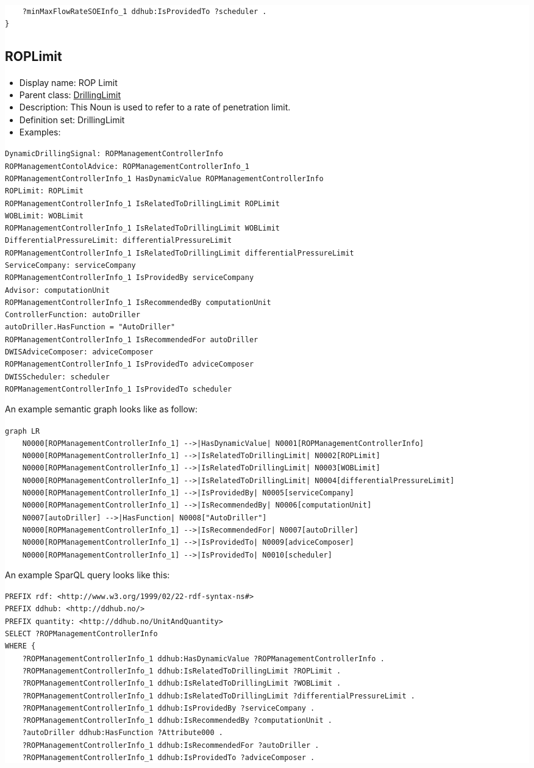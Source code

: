 ```sparql
	?minMaxFlowRateSOEInfo_1 ddhub:IsProvidedTo ?scheduler .
}
```
## ROPLimit 
- Display name: ROP Limit
- Parent class: [DrillingLimit](./DrillingLimit.md#DrillingLimit)
- Description: 
This Noun is used to refer to a rate of penetration limit.
- Definition set: DrillingLimit
- Examples:
``` dwis ROPManagementControllerInfo
DynamicDrillingSignal: ROPManagementControllerInfo
ROPManagementContolAdvice: ROPManagementControllerInfo_1
ROPManagementControllerInfo_1 HasDynamicValue ROPManagementControllerInfo
ROPLimit: ROPLimit
ROPManagementControllerInfo_1 IsRelatedToDrillingLimit ROPLimit
WOBLimit: WOBLimit
ROPManagementControllerInfo_1 IsRelatedToDrillingLimit WOBLimit
DifferentialPressureLimit: differentialPressureLimit
ROPManagementControllerInfo_1 IsRelatedToDrillingLimit differentialPressureLimit
ServiceCompany: serviceCompany
ROPManagementControllerInfo_1 IsProvidedBy serviceCompany
Advisor: computationUnit
ROPManagementControllerInfo_1 IsRecommendedBy computationUnit
ControllerFunction: autoDriller
autoDriller.HasFunction = "AutoDriller"
ROPManagementControllerInfo_1 IsRecommendedFor autoDriller
DWISAdviceComposer: adviceComposer
ROPManagementControllerInfo_1 IsProvidedTo adviceComposer
DWISScheduler: scheduler
ROPManagementControllerInfo_1 IsProvidedTo scheduler
```
An example semantic graph looks like as follow:
```mermaid
graph LR
	N0000[ROPManagementControllerInfo_1] -->|HasDynamicValue| N0001[ROPManagementControllerInfo] 
	N0000[ROPManagementControllerInfo_1] -->|IsRelatedToDrillingLimit| N0002[ROPLimit] 
	N0000[ROPManagementControllerInfo_1] -->|IsRelatedToDrillingLimit| N0003[WOBLimit] 
	N0000[ROPManagementControllerInfo_1] -->|IsRelatedToDrillingLimit| N0004[differentialPressureLimit] 
	N0000[ROPManagementControllerInfo_1] -->|IsProvidedBy| N0005[serviceCompany] 
	N0000[ROPManagementControllerInfo_1] -->|IsRecommendedBy| N0006[computationUnit] 
	N0007[autoDriller] -->|HasFunction| N0008["AutoDriller"] 
	N0000[ROPManagementControllerInfo_1] -->|IsRecommendedFor| N0007[autoDriller] 
	N0000[ROPManagementControllerInfo_1] -->|IsProvidedTo| N0009[adviceComposer] 
	N0000[ROPManagementControllerInfo_1] -->|IsProvidedTo| N0010[scheduler] 
```
An example SparQL query looks like this:
```sparql
PREFIX rdf: <http://www.w3.org/1999/02/22-rdf-syntax-ns#>
PREFIX ddhub: <http://ddhub.no/>
PREFIX quantity: <http://ddhub.no/UnitAndQuantity>
SELECT ?ROPManagementControllerInfo
WHERE {
	?ROPManagementControllerInfo_1 ddhub:HasDynamicValue ?ROPManagementControllerInfo .
	?ROPManagementControllerInfo_1 ddhub:IsRelatedToDrillingLimit ?ROPLimit .
	?ROPManagementControllerInfo_1 ddhub:IsRelatedToDrillingLimit ?WOBLimit .
	?ROPManagementControllerInfo_1 ddhub:IsRelatedToDrillingLimit ?differentialPressureLimit .
	?ROPManagementControllerInfo_1 ddhub:IsProvidedBy ?serviceCompany .
	?ROPManagementControllerInfo_1 ddhub:IsRecommendedBy ?computationUnit .
	?autoDriller ddhub:HasFunction ?Attribute000 .
	?ROPManagementControllerInfo_1 ddhub:IsRecommendedFor ?autoDriller .
	?ROPManagementControllerInfo_1 ddhub:IsProvidedTo ?adviceComposer .
```